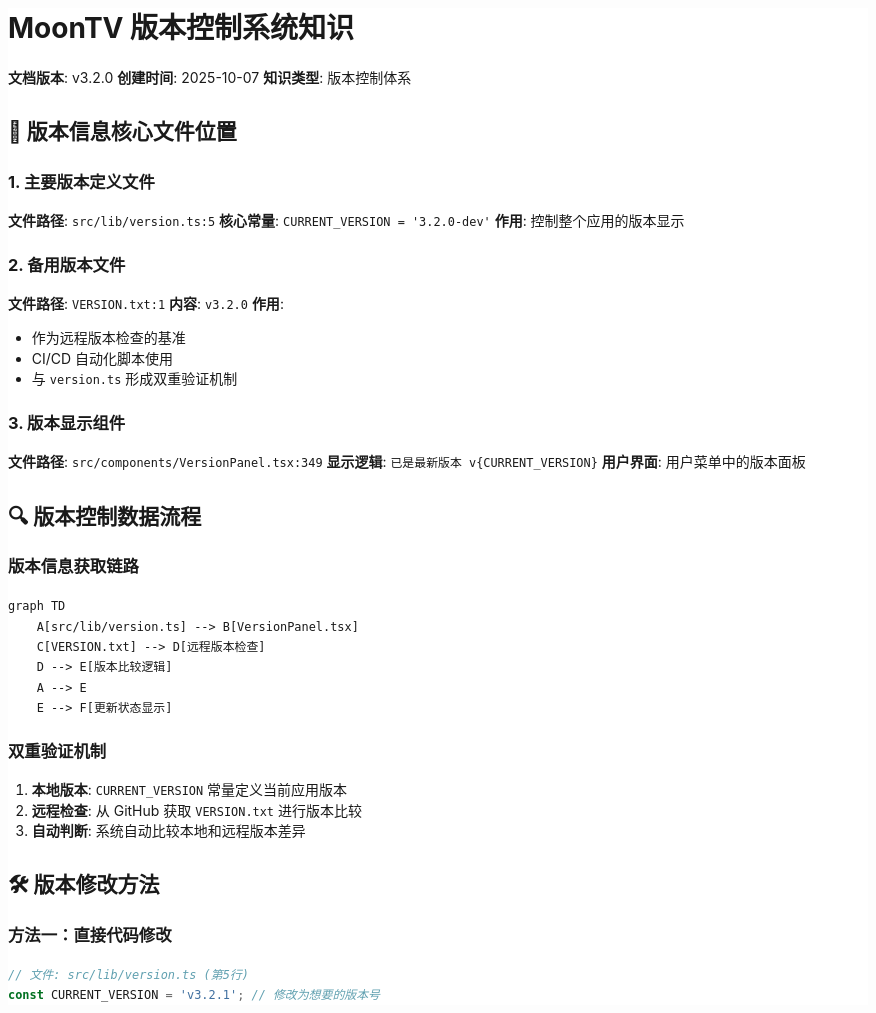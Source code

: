 # MoonTV 版本控制系统知识
**文档版本**: v3.2.0
**创建时间**: 2025-10-07
**知识类型**: 版本控制体系

## 📍 版本信息核心文件位置

### 1. 主要版本定义文件
**文件路径**: `src/lib/version.ts:5`
**核心常量**: `CURRENT_VERSION = '3.2.0-dev'`
**作用**: 控制整个应用的版本显示

### 2. 备用版本文件
**文件路径**: `VERSION.txt:1`
**内容**: `v3.2.0`
**作用**: 
- 作为远程版本检查的基准
- CI/CD 自动化脚本使用
- 与 `version.ts` 形成双重验证机制

### 3. 版本显示组件
**文件路径**: `src/components/VersionPanel.tsx:349`
**显示逻辑**: `已是最新版本 v{CURRENT_VERSION}`
**用户界面**: 用户菜单中的版本面板

## 🔍 版本控制数据流程

### 版本信息获取链路
```mermaid
graph TD
    A[src/lib/version.ts] --> B[VersionPanel.tsx]
    C[VERSION.txt] --> D[远程版本检查]
    D --> E[版本比较逻辑]
    A --> E
    E --> F[更新状态显示]
```

### 双重验证机制
1. **本地版本**: `CURRENT_VERSION` 常量定义当前应用版本
2. **远程检查**: 从 GitHub 获取 `VERSION.txt` 进行版本比较
3. **自动判断**: 系统自动比较本地和远程版本差异

## 🛠️ 版本修改方法

### 方法一：直接代码修改
```typescript
// 文件: src/lib/version.ts (第5行)
const CURRENT_VERSION = 'v3.2.1'; // 修改为想要的版本号
```
